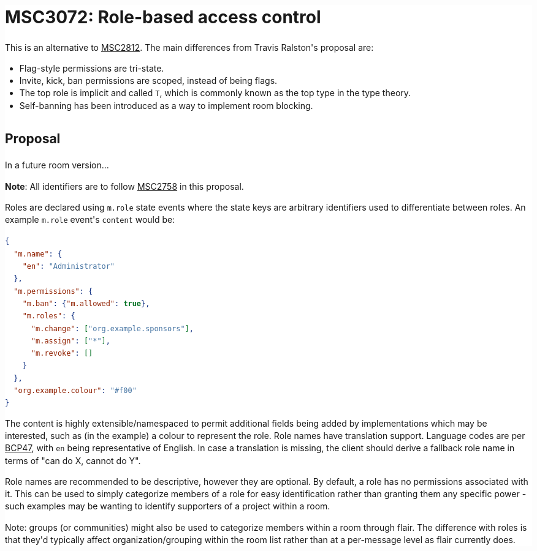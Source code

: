 
# MSC3072: Role-based access control

This is an alternative to [MSC2812](https://github.com/matrix-org/matrix-doc/pull/2812). The main
differences from Travis Ralston's proposal are:

* Flag-style permissions are tri-state.
* Invite, kick, ban permissions are scoped, instead of being flags.
* The top role is implicit and called `T`, which is commonly known as the top type in the type
theory.
* Self-banning has been introduced as a way to implement room blocking.

## Proposal

In a future room version...

**Note**: All identifiers are to follow [MSC2758](https://github.com/matrix-org/matrix-doc/pull/2758)
in this proposal.

Roles are declared using `m.role` state events where the state keys are arbitrary identifiers used
to differentiate between roles. An example `m.role` event's `content` would be:

```json
{
  "m.name": {
    "en": "Administrator"
  },
  "m.permissions": {
    "m.ban": {"m.allowed": true},
    "m.roles": {
      "m.change": ["org.example.sponsors"],
      "m.assign": ["*"],
      "m.revoke": []
    }
  },
  "org.example.colour": "#f00"
}
```

The content is highly extensible/namespaced to permit additional fields being added by implementations
which may be interested, such as (in the example) a colour to represent the role. Role names have
translation support. Language codes are per [BCP47](https://tools.ietf.org/html/bcp47), with `en`
being representative of English. In case a translation is missing, the client should derive a fallback
role name in terms of "can do X, cannot do Y".

Role names are recommended to be descriptive, however they are optional. By default, a role has
no permissions associated with it. This can be used to simply categorize members of a role for
easy identification rather than granting them any specific power - such examples may be wanting
to identify supporters of a project within a room.

Note: groups (or communities) might also be used to categorize members within a room through flair. The
difference with roles is that they'd typically affect organization/grouping within the room list rather
than at a per-message level as flair currently does.
